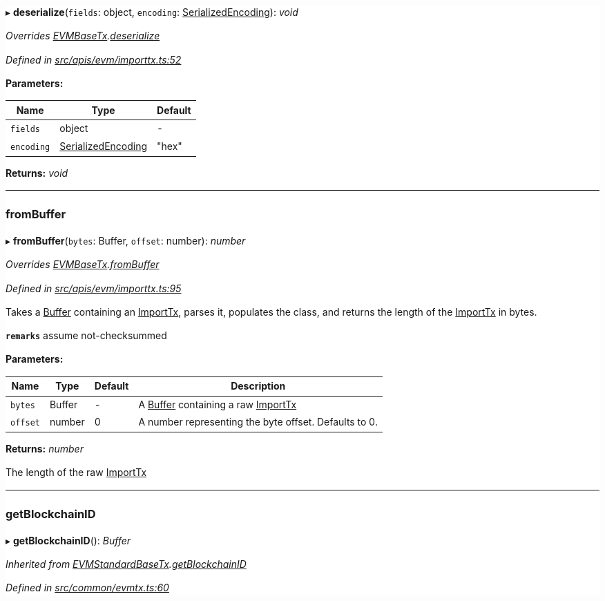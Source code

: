 ▸ **deserialize**(`fields`: object, `encoding`: [SerializedEncoding](../modules/utils_serialization.md#serializedencoding)): *void*

*Overrides [EVMBaseTx](api_evm_basetx.evmbasetx.md).[deserialize](api_evm_basetx.evmbasetx.md#deserialize)*

*Defined in [src/apis/evm/importtx.ts:52](https://github.com/ava-labs/avalanchejs/blob/40de7e6/src/apis/evm/importtx.ts#L52)*

**Parameters:**

Name | Type | Default |
------ | ------ | ------ |
`fields` | object | - |
`encoding` | [SerializedEncoding](../modules/utils_serialization.md#serializedencoding) | "hex" |

**Returns:** *void*

___

###  fromBuffer

▸ **fromBuffer**(`bytes`: Buffer, `offset`: number): *number*

*Overrides [EVMBaseTx](api_evm_basetx.evmbasetx.md).[fromBuffer](api_evm_basetx.evmbasetx.md#frombuffer)*

*Defined in [src/apis/evm/importtx.ts:95](https://github.com/ava-labs/avalanchejs/blob/40de7e6/src/apis/evm/importtx.ts#L95)*

Takes a [Buffer](https://github.com/feross/buffer) containing an [ImportTx](api_evm_importtx.importtx.md), parses it,
populates the class, and returns the length of the [ImportTx](api_evm_importtx.importtx.md) in bytes.

**`remarks`** assume not-checksummed

**Parameters:**

Name | Type | Default | Description |
------ | ------ | ------ | ------ |
`bytes` | Buffer | - | A [Buffer](https://github.com/feross/buffer) containing a raw [ImportTx](api_evm_importtx.importtx.md) |
`offset` | number | 0 | A number representing the byte offset. Defaults to 0.  |

**Returns:** *number*

The length of the raw [ImportTx](api_evm_importtx.importtx.md)

___

###  getBlockchainID

▸ **getBlockchainID**(): *Buffer*

*Inherited from [EVMStandardBaseTx](common_transactions.evmstandardbasetx.md).[getBlockchainID](common_transactions.evmstandardbasetx.md#getblockchainid)*

*Defined in [src/common/evmtx.ts:60](https://github.com/ava-labs/avalanchejs/blob/40de7e6/src/common/evmtx.ts#L60)*

